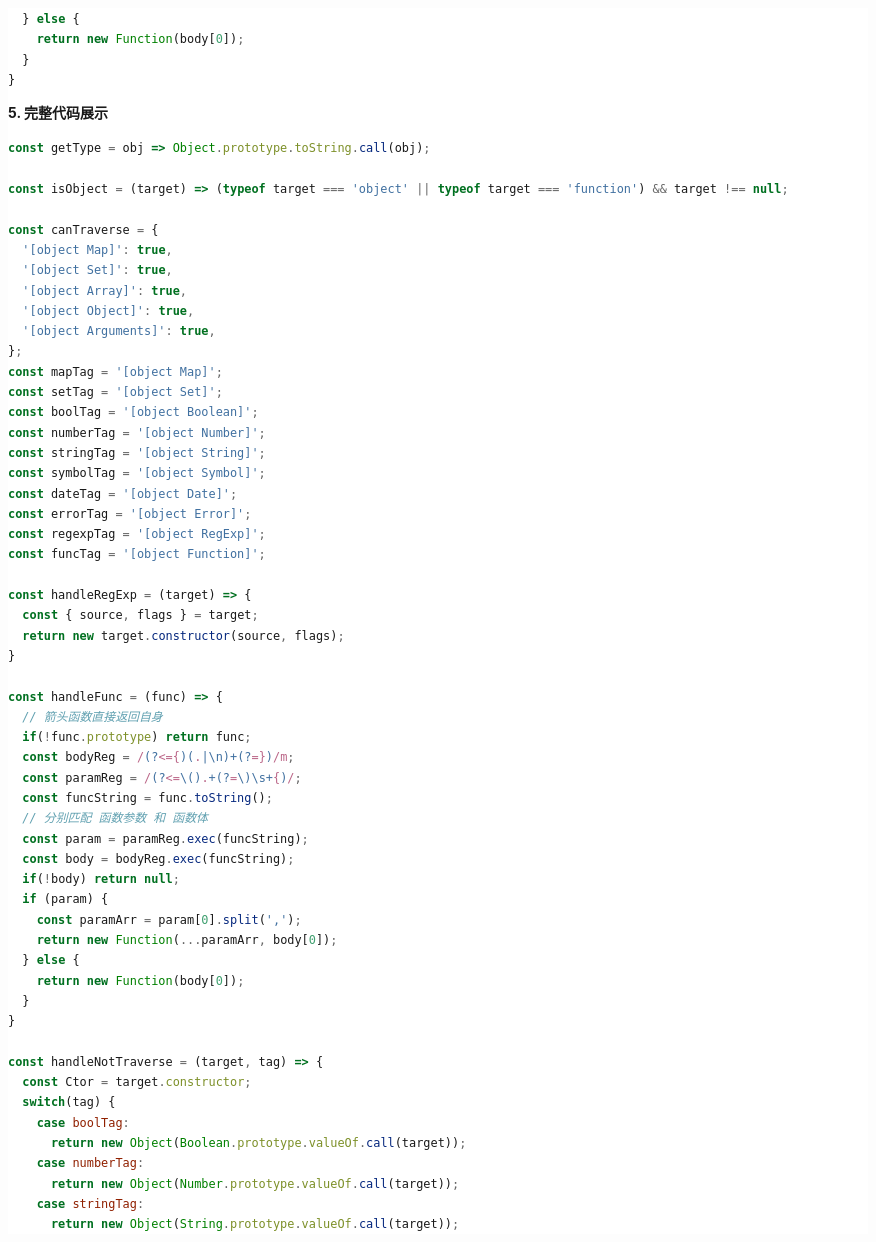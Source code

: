 ```javascript
  } else {
    return new Function(body[0]);
  }
}
```

**5. 完整代码展示**

```javascript
const getType = obj => Object.prototype.toString.call(obj);

const isObject = (target) => (typeof target === 'object' || typeof target === 'function') && target !== null;

const canTraverse = {
  '[object Map]': true,
  '[object Set]': true,
  '[object Array]': true,
  '[object Object]': true,
  '[object Arguments]': true,
};
const mapTag = '[object Map]';
const setTag = '[object Set]';
const boolTag = '[object Boolean]';
const numberTag = '[object Number]';
const stringTag = '[object String]';
const symbolTag = '[object Symbol]';
const dateTag = '[object Date]';
const errorTag = '[object Error]';
const regexpTag = '[object RegExp]';
const funcTag = '[object Function]';

const handleRegExp = (target) => {
  const { source, flags } = target;
  return new target.constructor(source, flags);
}

const handleFunc = (func) => {
  // 箭头函数直接返回自身
  if(!func.prototype) return func;
  const bodyReg = /(?<={)(.|\n)+(?=})/m;
  const paramReg = /(?<=\().+(?=\)\s+{)/;
  const funcString = func.toString();
  // 分别匹配 函数参数 和 函数体
  const param = paramReg.exec(funcString);
  const body = bodyReg.exec(funcString);
  if(!body) return null;
  if (param) {
    const paramArr = param[0].split(',');
    return new Function(...paramArr, body[0]);
  } else {
    return new Function(body[0]);
  }
}

const handleNotTraverse = (target, tag) => {
  const Ctor = target.constructor;
  switch(tag) {
    case boolTag:
      return new Object(Boolean.prototype.valueOf.call(target));
    case numberTag:
      return new Object(Number.prototype.valueOf.call(target));
    case stringTag:
      return new Object(String.prototype.valueOf.call(target));
```